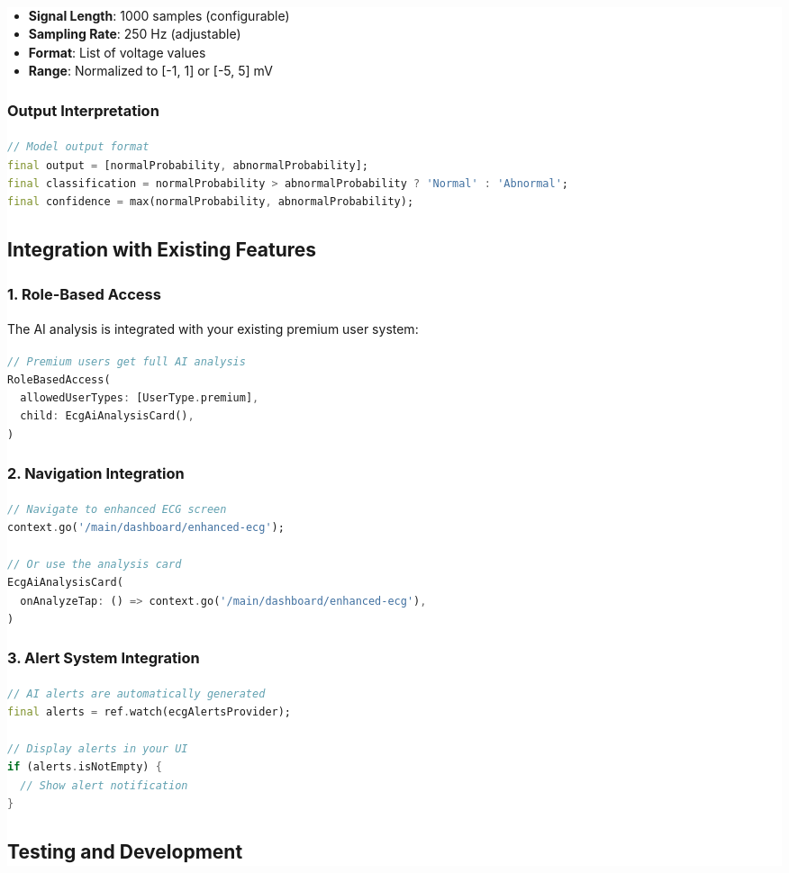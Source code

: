 - **Signal Length**: 1000 samples (configurable)
- **Sampling Rate**: 250 Hz (adjustable)
- **Format**: List<double> of voltage values
- **Range**: Normalized to [-1, 1] or [-5, 5] mV

### Output Interpretation

```dart
// Model output format
final output = [normalProbability, abnormalProbability];
final classification = normalProbability > abnormalProbability ? 'Normal' : 'Abnormal';
final confidence = max(normalProbability, abnormalProbability);
```

## Integration with Existing Features

### 1. **Role-Based Access**

The AI analysis is integrated with your existing premium user system:

```dart
// Premium users get full AI analysis
RoleBasedAccess(
  allowedUserTypes: [UserType.premium],
  child: EcgAiAnalysisCard(),
)
```

### 2. **Navigation Integration**

```dart
// Navigate to enhanced ECG screen
context.go('/main/dashboard/enhanced-ecg');

// Or use the analysis card
EcgAiAnalysisCard(
  onAnalyzeTap: () => context.go('/main/dashboard/enhanced-ecg'),
)
```

### 3. **Alert System Integration**

```dart
// AI alerts are automatically generated
final alerts = ref.watch(ecgAlertsProvider);

// Display alerts in your UI
if (alerts.isNotEmpty) {
  // Show alert notification
}
```

## Testing and Development
